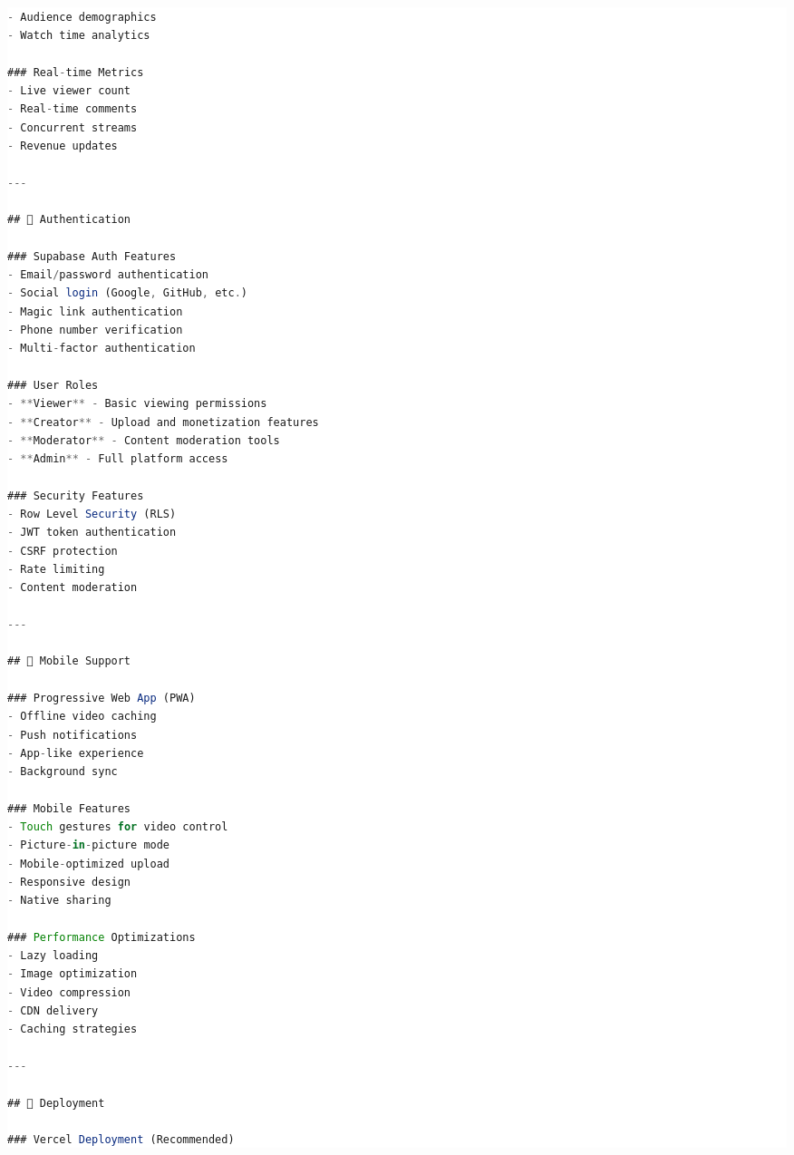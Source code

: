 ```typescript
- Audience demographics
- Watch time analytics

### Real-time Metrics
- Live viewer count
- Real-time comments
- Concurrent streams
- Revenue updates

---

## 🔐 Authentication

### Supabase Auth Features
- Email/password authentication
- Social login (Google, GitHub, etc.)
- Magic link authentication
- Phone number verification
- Multi-factor authentication

### User Roles
- **Viewer** - Basic viewing permissions
- **Creator** - Upload and monetization features
- **Moderator** - Content moderation tools
- **Admin** - Full platform access

### Security Features
- Row Level Security (RLS)
- JWT token authentication
- CSRF protection
- Rate limiting
- Content moderation

---

## 📱 Mobile Support

### Progressive Web App (PWA)
- Offline video caching
- Push notifications
- App-like experience
- Background sync

### Mobile Features
- Touch gestures for video control
- Picture-in-picture mode
- Mobile-optimized upload
- Responsive design
- Native sharing

### Performance Optimizations
- Lazy loading
- Image optimization
- Video compression
- CDN delivery
- Caching strategies

---

## 🚀 Deployment

### Vercel Deployment (Recommended)

```
